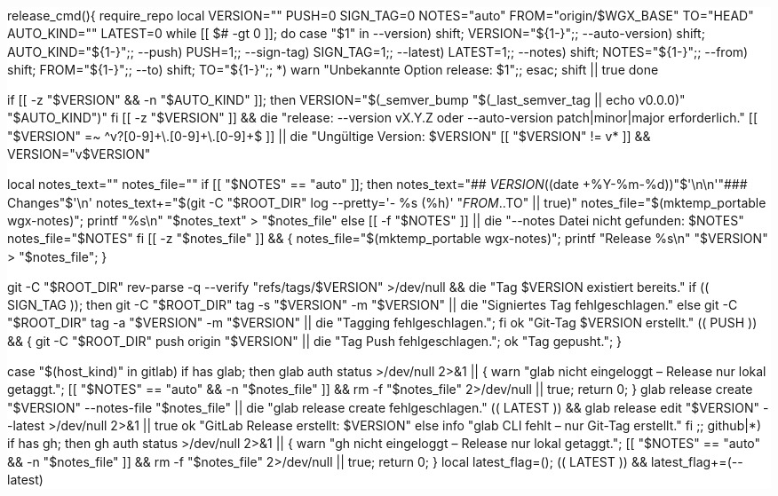 release_cmd(){
  require_repo
  local VERSION="" PUSH=0 SIGN_TAG=0 NOTES="auto" FROM="origin/$WGX_BASE" TO="HEAD" AUTO_KIND="" LATEST=0
  while [[ $# -gt 0 ]]; do
    case "$1" in
      --version) shift; VERSION="${1-}";;
      --auto-version) shift; AUTO_KIND="${1-}";;
      --push) PUSH=1;;
      --sign-tag) SIGN_TAG=1;;
      --latest) LATEST=1;;
      --notes) shift; NOTES="${1-}";;
      --from) shift; FROM="${1-}";;
      --to) shift; TO="${1-}";;
      *) warn "Unbekannte Option release: $1";;
    esac; shift || true
  done

  if [[ -z "$VERSION" && -n "$AUTO_KIND" ]]; then
    VERSION="$(_semver_bump "$(_last_semver_tag || echo v0.0.0)" "$AUTO_KIND")"
  fi
  [[ -z "$VERSION" ]] && die "release: --version vX.Y.Z oder --auto-version patch|minor|major erforderlich."
  [[ "$VERSION" =~ ^v?[0-9]+\.[0-9]+\.[0-9]+$ ]] || die "Ungültige Version: $VERSION"
  [[ "$VERSION" != v* ]] && VERSION="v$VERSION"

  local notes_text="" notes_file=""
  if [[ "$NOTES" == "auto" ]]; then
    notes_text="## $VERSION ($(date +%Y-%m-%d))"$'\n\n'"### Changes"$'\n'
    notes_text+="$(git -C "$ROOT_DIR" log --pretty='- %s (%h)' "$FROM..$TO" || true)"
    notes_file="$(mktemp_portable wgx-notes)"; printf "%s\n" "$notes_text" > "$notes_file"
  else
    [[ -f "$NOTES" ]] || die "--notes Datei nicht gefunden: $NOTES"
    notes_file="$NOTES"
  fi
  [[ -z "$notes_file" ]] && { notes_file="$(mktemp_portable wgx-notes)"; printf "Release %s\n" "$VERSION" > "$notes_file"; }

  git -C "$ROOT_DIR" rev-parse -q --verify "refs/tags/$VERSION" >/dev/null && die "Tag $VERSION existiert bereits."
  if (( SIGN_TAG )); then git -C "$ROOT_DIR" tag -s "$VERSION" -m "$VERSION" || die "Signiertes Tag fehlgeschlagen."
  else git -C "$ROOT_DIR" tag -a "$VERSION" -m "$VERSION" || die "Tagging fehlgeschlagen."; fi
  ok "Git-Tag $VERSION erstellt."
  (( PUSH )) && { git -C "$ROOT_DIR" push origin "$VERSION" || die "Tag Push fehlgeschlagen."; ok "Tag gepusht."; }

  case "$(host_kind)" in
    gitlab)
      if has glab; then
        glab auth status >/dev/null 2>&1 || { warn "glab nicht eingeloggt – Release nur lokal getaggt."; [[ "$NOTES" == "auto" && -n "$notes_file" ]] && rm -f "$notes_file" 2>/dev/null || true; return 0; }
        glab release create "$VERSION" --notes-file "$notes_file" || die "glab release create fehlgeschlagen."
        (( LATEST )) && glab release edit "$VERSION" --latest >/dev/null 2>&1 || true
        ok "GitLab Release erstellt: $VERSION"
      else
        info "glab CLI fehlt – nur Git-Tag erstellt."
      fi
      ;;
    github|*)
      if has gh; then
        gh auth status >/dev/null 2>&1 || { warn "gh nicht eingeloggt – Release nur lokal getaggt."; [[ "$NOTES" == "auto" && -n "$notes_file" ]] && rm -f "$notes_file" 2>/dev/null || true; return 0; }
        local latest_flag=(); (( LATEST )) && latest_flag+=(--latest)